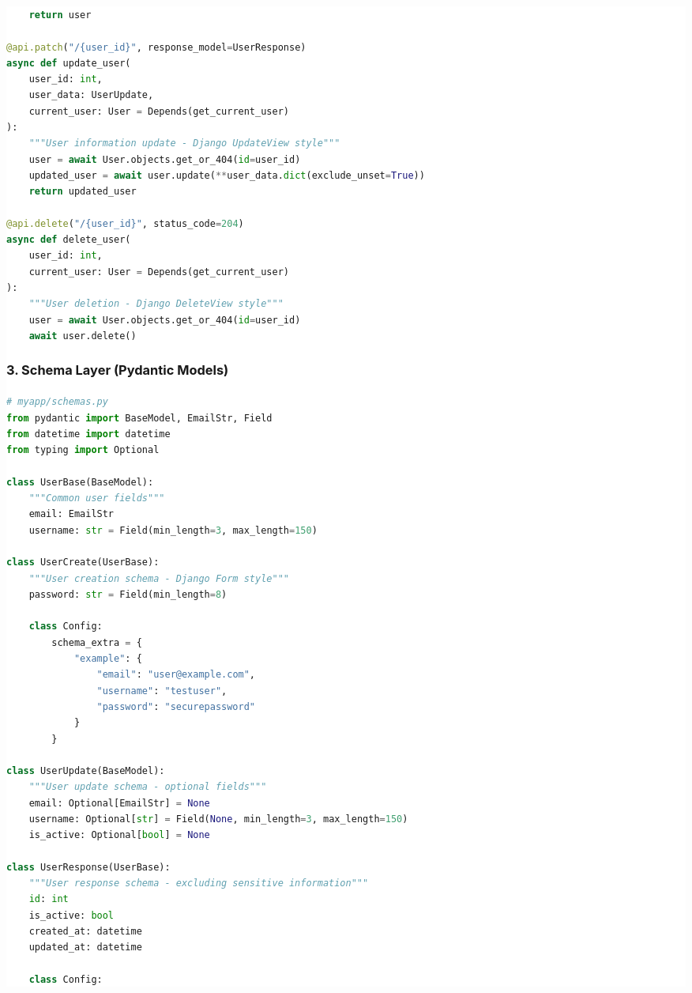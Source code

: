 ```python
    return user

@api.patch("/{user_id}", response_model=UserResponse)
async def update_user(
    user_id: int, 
    user_data: UserUpdate,
    current_user: User = Depends(get_current_user)
):
    """User information update - Django UpdateView style"""
    user = await User.objects.get_or_404(id=user_id)
    updated_user = await user.update(**user_data.dict(exclude_unset=True))
    return updated_user

@api.delete("/{user_id}", status_code=204)
async def delete_user(
    user_id: int,
    current_user: User = Depends(get_current_user)
):
    """User deletion - Django DeleteView style"""
    user = await User.objects.get_or_404(id=user_id)
    await user.delete()
```

### 3. Schema Layer (Pydantic Models)

```python
# myapp/schemas.py
from pydantic import BaseModel, EmailStr, Field
from datetime import datetime
from typing import Optional

class UserBase(BaseModel):
    """Common user fields"""
    email: EmailStr
    username: str = Field(min_length=3, max_length=150)

class UserCreate(UserBase):
    """User creation schema - Django Form style"""
    password: str = Field(min_length=8)
    
    class Config:
        schema_extra = {
            "example": {
                "email": "user@example.com",
                "username": "testuser",
                "password": "securepassword"
            }
        }

class UserUpdate(BaseModel):
    """User update schema - optional fields"""
    email: Optional[EmailStr] = None
    username: Optional[str] = Field(None, min_length=3, max_length=150)
    is_active: Optional[bool] = None

class UserResponse(UserBase):
    """User response schema - excluding sensitive information"""
    id: int
    is_active: bool
    created_at: datetime
    updated_at: datetime
    
    class Config:
```